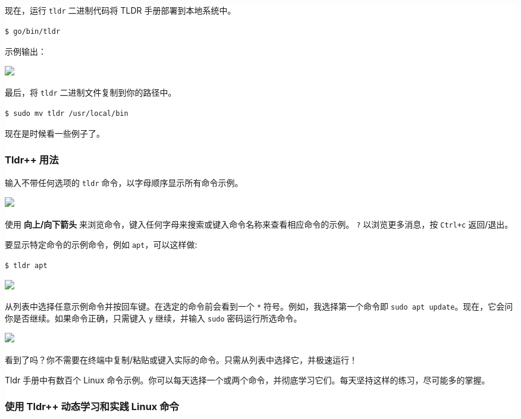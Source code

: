 
现在，运行 `tldr` 二进制代码将 TLDR 手册部署到本地系统中。



```
$ go/bin/tldr

```

示例输出：


![](/data/attachment/album/202101/12/094928wdydwji5jcscljw6.png)


最后，将 `tldr` 二进制文件复制到你的路径中。



```
$ sudo mv tldr /usr/local/bin

```

现在是时候看一些例子了。


### Tldr++ 用法


输入不带任何选项的 `tldr` 命令，以字母顺序显示所有命令示例。


![](/data/attachment/album/202101/12/094930kagkxac1xzcqxgnd.png)


使用 **向上/向下箭头** 来浏览命令，键入任何字母来搜索或键入命令名称来查看相应命令的示例。 `?` 以浏览更多消息，按 `Ctrl+c` 返回/退出。


要显示特定命令的示例命令，例如 `apt`，可以这样做:



```
$ tldr apt

```

![](/data/attachment/album/202101/12/094931jc70ox0m3b7t6ct5.png)


从列表中选择任意示例命令并按回车键。在选定的命令前会看到一个 `*` 符号。例如，我选择第一个命令即 `sudo apt update`。现在，它会问你是否继续。如果命令正确，只需键入 `y` 继续，并输入 `sudo` 密码运行所选命令。


![](/data/attachment/album/202101/12/094933a0gsi3rxewoje448.png)


看到了吗？你不需要在终端中复制/粘贴或键入实际的命令。只需从列表中选择它，并极速运行！


Tldr 手册中有数百个 Linux 命令示例。你可以每天选择一个或两个命令，并彻底学习它们。每天坚持这样的练习，尽可能多的掌握。


### 使用 Tldr++ 动态学习和实践 Linux 命令
